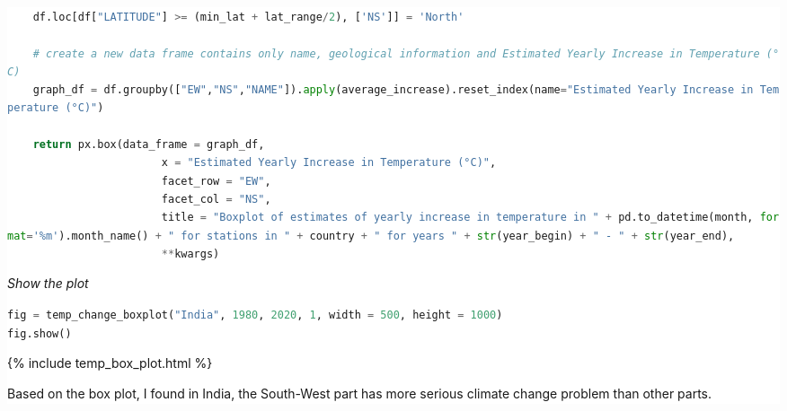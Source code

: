 ```python
    df.loc[df["LATITUDE"] >= (min_lat + lat_range/2), ['NS']] = 'North'
    
    # create a new data frame contains only name, geological information and Estimated Yearly Increase in Temperature (°C)
    graph_df = df.groupby(["EW","NS","NAME"]).apply(average_increase).reset_index(name="Estimated Yearly Increase in Temperature (°C)")

    return px.box(data_frame = graph_df,
                        x = "Estimated Yearly Increase in Temperature (°C)",
                        facet_row = "EW",
                        facet_col = "NS",
                        title = "Boxplot of estimates of yearly increase in temperature in " + pd.to_datetime(month, format='%m').month_name() + " for stations in " + country + " for years " + str(year_begin) + " - " + str(year_end),
                        **kwargs)

```
*Show the plot*

```python
fig = temp_change_boxplot("India", 1980, 2020, 1, width = 500, height = 1000)
fig.show()
```
{% include temp_box_plot.html %}

Based on the box plot, I found in India, the South-West part has more serious climate change problem than other parts.